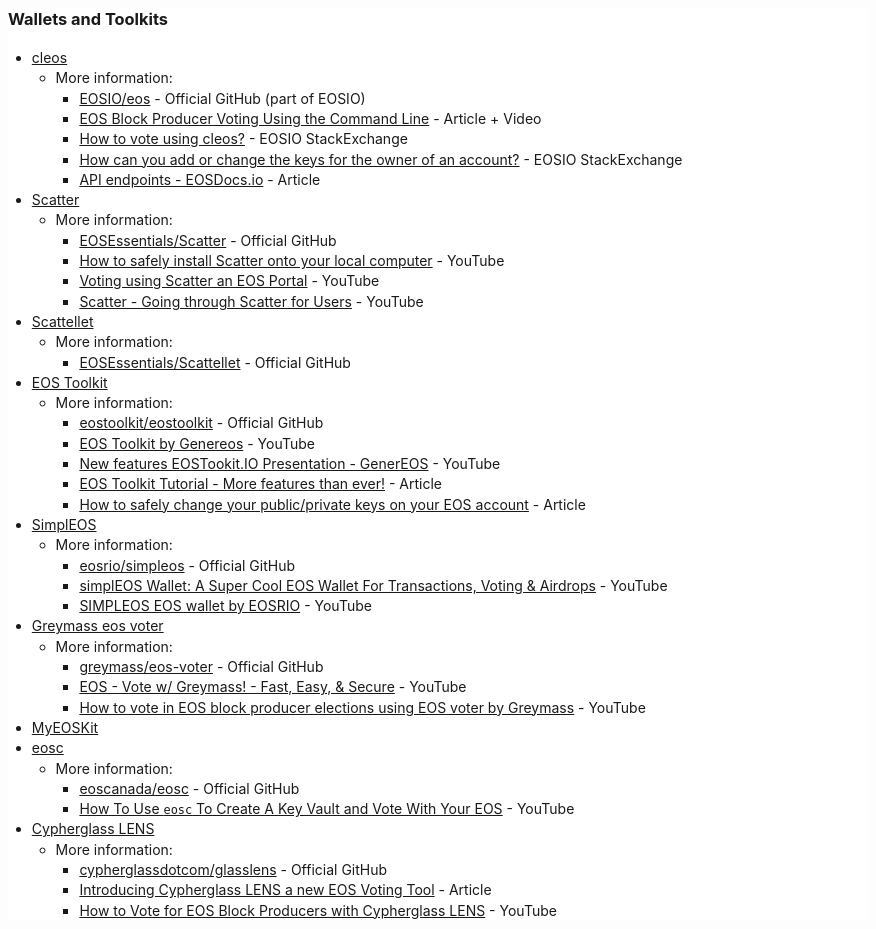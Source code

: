 
### <a id="wallets-and-toolkits-users"></a>Wallets and Toolkits

- [cleos](https://developers.eos.io/eosio-nodeos/docs/cleos-overview)
  - More information:
    - [EOSIO/eos](https://github.com/EOSIO/eos/tree/master/programs/cleos) - Official GitHub (part of EOSIO)
    - [EOS Block Producer Voting Using the Command Line](https://steemit.com/eos/@eosnewyork/your-vote-matters-3-eos-block-producer-voting-using-the-command-line) - Article + Video
    - [How to vote using cleos?](https://eosio.stackexchange.com/questions/725/how-to-vote-using-cleos) - EOSIO StackExchange
    - [How can you add or change the keys for the owner of an account?](https://eosio.stackexchange.com/questions/874/how-can-you-add-or-change-the-keys-for-the-owner-of-an-account) - EOSIO StackExchange
    - [API endpoints - EOSDocs.io](https://www.eosdocs.io/resources/apiendpoints/) - Article
- [Scatter](https://get-scatter.com/)
  - More information:
    - [EOSEssentials/Scatter](https://github.com/EOSEssentials/Scatter) - Official GitHub
    - [How to safely install Scatter onto your local computer](https://www.youtube.com/watch?v=6770ySYX_8Y) - YouTube
    - [Voting using Scatter an EOS Portal](https://www.youtube.com/watch?v=_hWRAjLKa8w) - YouTube
    - [Scatter - Going through Scatter for Users](https://www.youtube.com/watch?v=omfdC5zfXOE) - YouTube
- [Scattellet](https://scattellet.com/)
  - More information:
    - [EOSEssentials/Scattellet](https://github.com/EOSEssentials/Scattellet) - Official GitHub
- [EOS Toolkit](https://eostoolkit.io/)
  - More information:
    - [eostoolkit/eostoolkit](https://github.com/eostoolkit/eostoolkit) - Official GitHub
    - [EOS Toolkit by Genereos](https://www.youtube.com/watch?v=dg7mIWPnV0E) - YouTube
    - [New features EOSTookit.IO Presentation - GenerEOS](https://www.youtube.com/watch?v=Qp0I9xMQhTs) - YouTube
    - [EOS Toolkit Tutorial - More features than ever!](https://steemit.com/eos/@genereos/eos-toolkit-tutorial-more-features-than-ever) - Article
    - [How to safely change your public/private keys on your EOS account](https://trybe.one/how-to-safely-change-your-public-private-keys-on-your-eos-account/) - Article
- [SimplEOS](https://eosrio.io/simpleos/)
  - More information:
    - [eosrio/simpleos](https://github.com/eosrio/simpleos) - Official GitHub
    - [simplEOS Wallet: A Super Cool EOS Wallet For Transactions, Voting & Airdrops](https://www.youtube.com/watch?v=valaPyHftus) - YouTube
    - [SIMPLEOS EOS wallet by EOSRIO](https://www.youtube.com/watch?v=v69oFvexka0) - YouTube
- [Greymass eos voter](https://github.com/greymass/eos-voter)
  - More information:
    - [greymass/eos-voter](https://github.com/greymass/eos-voter) - Official GitHub
    - [EOS - Vote w/ Greymass! - Fast, Easy, & Secure](https://www.youtube.com/watch?v=cHEKQl5Fa5M) - YouTube
    - [How to vote in EOS block producer elections using EOS voter by Greymass](https://www.youtube.com/watch?v=TF16fQCuIis) - YouTube
- [MyEOSKit](https://www.myeoskit.com/)
- [eosc](https://www.eoscanada.com/en/tools/eosc)
  - More information:
    - [eoscanada/eosc](https://github.com/eoscanada/eosc) - Official GitHub
    - [How To Use `eosc` To Create A Key Vault and Vote With Your EOS](https://www.youtube.com/watch?v=aqeLuijgL3g) - YouTube
- [Cypherglass LENS](https://www.cypherglass.com/lens/)
  - More information:
    - [cypherglassdotcom/glasslens](https://github.com/cypherglassdotcom/glasslens) - Official GitHub
    - [Introducing Cypherglass LENS a new EOS Voting Tool](https://steemit.com/eos/@cypherglass/introducing-cypherglass-lens-a-new-eos-voting-tool) - Article
    - [How to Vote for EOS Block Producers with Cypherglass LENS](https://www.youtube.com/watch?v=hDDh77Hw5iI) - YouTube
